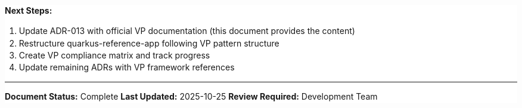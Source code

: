 **Next Steps:**
1. Update ADR-013 with official VP documentation (this document provides the content)
2. Restructure quarkus-reference-app following VP pattern structure
3. Create VP compliance matrix and track progress
4. Update remaining ADRs with VP framework references

---

**Document Status:** Complete
**Last Updated:** 2025-10-25
**Review Required:** Development Team
